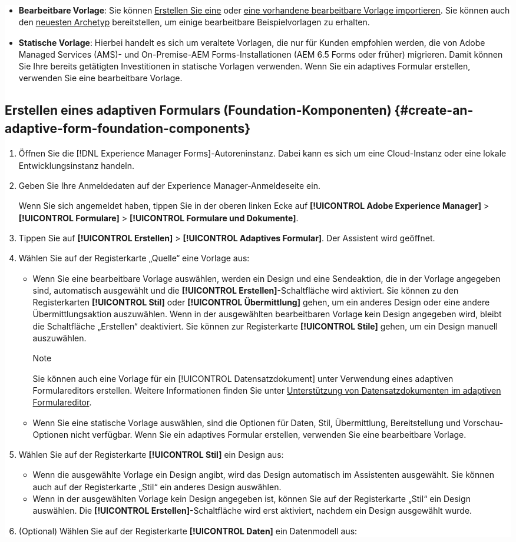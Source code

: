    * **Bearbeitbare Vorlage**: Sie können [Erstellen Sie eine](template-editor.md) oder [eine vorhandene bearbeitbare Vorlage importieren](migrate-to-forms-as-a-cloud-service.md). Sie können auch den [neuesten Archetyp](https://experienceleague.adobe.com/docs/experience-manager-core-components/using/developing/archetype/using.html?lang=de#:~:text=Der%20AEM%2DArchetyp%20besteht%20aus%20Modulen,Servlets%20und%20Anforderungsfilter%20enth%C3%A4lt.%20it.tests%3A%20are%20Java-based%20integration%20tests.) bereitstellen, um einige bearbeitbare Beispielvorlagen zu erhalten.

   * **Statische Vorlage**: Hierbei handelt es sich um veraltete Vorlagen, die nur für Kunden empfohlen werden, die von Adobe Managed Services (AMS)- und On-Premise-AEM Forms-Installationen (AEM 6.5 Forms oder früher) migrieren. Damit können Sie Ihre bereits getätigten Investitionen in statische Vorlagen verwenden. Wenn Sie ein adaptives Formular erstellen, verwenden Sie eine bearbeitbare Vorlage.



## Erstellen eines adaptiven Formulars (Foundation-Komponenten) {#create-an-adaptive-form-foundation-components}

1. Öffnen Sie die [!DNL Experience Manager Forms]-Autoreninstanz. Dabei kann es sich um eine Cloud-Instanz oder eine lokale Entwicklungsinstanz handeln.

1. Geben Sie Ihre Anmeldedaten auf der Experience Manager-Anmeldeseite ein.

   Wenn Sie sich angemeldet haben, tippen Sie in der oberen linken Ecke auf **[!UICONTROL Adobe Experience Manager]** > **[!UICONTROL Formulare]** > **[!UICONTROL Formulare und Dokumente]**.

1. Tippen Sie auf **[!UICONTROL Erstellen]** > **[!UICONTROL Adaptives Formular]**. Der Assistent wird geöffnet.
1. Wählen Sie auf der Registerkarte „Quelle“ eine Vorlage aus:

   * Wenn Sie eine bearbeitbare Vorlage auswählen, werden ein Design und eine Sendeaktion, die in der Vorlage angegeben sind, automatisch ausgewählt und die **[!UICONTROL Erstellen]**-Schaltfläche wird aktiviert. Sie können zu den Registerkarten **[!UICONTROL Stil]** oder **[!UICONTROL Übermittlung]** gehen, um ein anderes Design oder eine andere Übermittlungsaktion auszuwählen. Wenn in der ausgewählten bearbeitbaren Vorlage kein Design angegeben wird, bleibt die Schaltfläche „Erstellen“ deaktiviert. Sie können zur Registerkarte **[!UICONTROL Stile]** gehen, um ein Design manuell auszuwählen.

     >[!NOTE]
     >
     > Sie können auch eine Vorlage für ein [!UICONTROL Datensatzdokument] unter Verwendung eines adaptiven Formulareditors erstellen. Weitere Informationen finden Sie unter [Unterstützung von Datensatzdokumenten im adaptiven Formulareditor](/help/forms/generate-document-of-record-for-non-xfa-based-adaptive-forms.md#document-of-record-support-in-adaptive-form-editor-dor-support-in-adaptiveform).

   * Wenn Sie eine statische Vorlage auswählen, sind die Optionen für Daten, Stil, Übermittlung, Bereitstellung und Vorschau-Optionen nicht verfügbar. Wenn Sie ein adaptives Formular erstellen, verwenden Sie eine bearbeitbare Vorlage.

1. Wählen Sie auf der Registerkarte **[!UICONTROL Stil]** ein Design aus:

   * Wenn die ausgewählte Vorlage ein Design angibt, wird das Design automatisch im Assistenten ausgewählt. Sie können auch auf der Registerkarte „Stil“ ein anderes Design auswählen.
   * Wenn in der ausgewählten Vorlage kein Design angegeben ist, können Sie auf der Registerkarte „Stil“ ein Design auswählen. Die **[!UICONTROL Erstellen]**-Schaltfläche wird erst aktiviert, nachdem ein Design ausgewählt wurde.

1. (Optional) Wählen Sie auf der Registerkarte **[!UICONTROL Daten]** ein Datenmodell aus:
